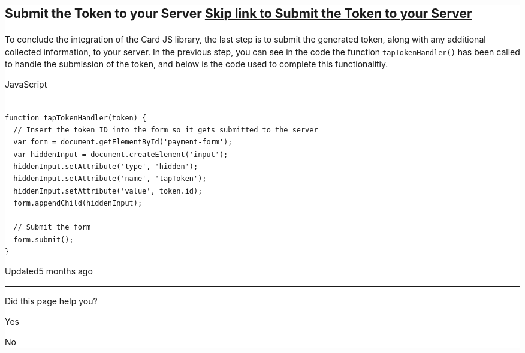 ## Submit the Token to your Server   [Skip link to Submit the Token to your Server](https://developers.tap.company/docs/card-sdk-web-v1\#submit-the-token-to-your-server)

To conclude the integration of the Card JS library, the last step is to submit the generated token, along with any additional collected information, to your server. In the previous step, you can see in the code the function `tapTokenHandler()` has been called to handle the submission of the token, and below is the code used to complete this functionalitiy.

JavaScript

```rdmd-code lang-less theme-light

function tapTokenHandler(token) {
  // Insert the token ID into the form so it gets submitted to the server
  var form = document.getElementById('payment-form');
  var hiddenInput = document.createElement('input');
  hiddenInput.setAttribute('type', 'hidden');
  hiddenInput.setAttribute('name', 'tapToken');
  hiddenInput.setAttribute('value', token.id);
  form.appendChild(hiddenInput);

  // Submit the form
  form.submit();
}

```

Updated5 months ago

* * *

Did this page help you?

Yes

No